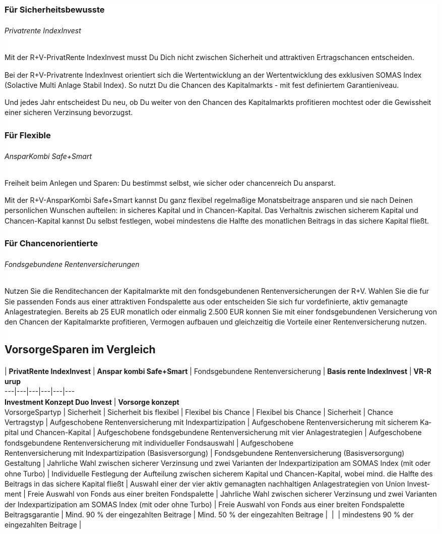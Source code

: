 ### Für Sicherheitsbewusste

###### Privatrente IndexInvest

Mit der R+V-PrivatRente IndexInvest musst Du Dich nicht zwischen Sicherheit
und attraktiven Ertragschancen entscheiden.

Bei der R+V-Privatrente IndexInvest orientiert sich die Wertentwicklung an der
Wertentwicklung des exklusiven SOMAS Index (Solactive Multi Anlage Stabil
Index). So nutzt Du die Chancen des Kapitalmarkts - mit fest definiertem
Garantieniveau.

Und jedes Jahr entscheidest Du neu, ob Du weiter von den Chancen des
Kapitalmarkts profitieren mochtest oder die Gewissheit einer sicheren
Verzinsung bevorzugst.



### Für Flexible

###### AnsparKombi Safe+Smart

Freiheit beim Anlegen und Sparen: Du bestimmst selbst, wie sicher oder
chancenreich Du ansparst.

Mit der R+V-AnsparKombi Safe+Smart kannst Du ganz flexibel regelmaßige
Monatsbeitrage ansparen und sie nach Deinen personlichen Wunschen aufteilen:
in sicheres Kapital und in Chancen-Kapital. Das Verhaltnis zwischen sicherem
Kapital und Chancen-Kapital kannst Du selbst festlegen, wobei mindestens die
Halfte des monatlichen Beitrags in das sichere Kapital fließt.

### Für Chancenorientierte

###### Fondsgebundene Rentenversicherungen

Nutzen Sie die Renditechancen der Kapitalmarkte mit den fondsgebundenen
Rentenversicherungen der R+V. Wahlen Sie die fur Sie passenden Fonds aus einer
attraktiven Fondspalette aus oder entscheiden Sie sich fur vordefinierte,
aktiv gemanagte Anlagestrategien. Bereits ab 25 EUR monatlich oder einmalig
2.500 EUR konnen Sie mit einer fondsgebundenen Versicherung von den Chancen
der Kapitalmarkte profitieren, Vermogen aufbauen und gleichzeitig die Vorteile
einer Rentenversicherung nutzen.

##  VorsorgeSparen im Vergleich

  | **PrivatRente IndexInvest** | **Anspar ­kombi Safe+Smart** | Fondsgebundene Renten­versi­che­rung | **Basis ­rente IndexInvest** | **VR-R urup**  
---|---|---|---|---|---  
**Investment ­Kon­zept Duo Invest** | **Vorsorge ­konzept**  
Vorsorge­Spartyp | Sicherheit | Sicherheit bis flexibel | Flexibel bis Chance | Flexibel bis Chance | Sicherheit | Chance  
Vertrags­typ | Aufgeschobene Renten­versi­che­rung mit Index­partizi­pation | Aufgeschobene Rentenversiche­rung mit siche­rem Ka­pital und Chan­cen-Kapi­tal | Aufgeschobene fonds­gebun­dene Renten­versi­che­rung mit vier Anla­ge­strate­gien | Aufgeschobene fonds­gebun­dene Renten­versi­che­rung mit indivi­du­el­ler Fonds­aus­wahl | Aufgeschobene  
Renten­­versi­cherung mit Index­parti­zipa­tion (Basis­­ver­sor­gung) | Fondsgebun­dene Ren­ten­­ver­si­che­­rung (Basis­ver­sorgung)  
Gestaltung | Jahrliche Wahl zwischen siche­rer Ver­zin­sung und zwei Vari­an­ten der In­dex­par­ti­zi­pa­tion am SOMAS Index (mit oder ohne Turbo) | Individuelle Fest­le­gung der Auf­tei­lung zwi­schen siche­rem Kapi­tal und Chan­cen-Kapi­tal, wo­bei mind. die Half­te des Bei­trags in das si­chere Kapi­tal fließt | Auswahl einer der vier aktiv gema­nagten nach­hal­tigen Anlage­stra­tegien von Union Invest­ment | Freie Auswahl von Fonds aus einer breiten Fonds­palette | Jahrliche Wahl zwi­schen si­che­rer Ver­zin­sung und zwei Va­rian­ten der In­dex­parti­zi­pa­tion am SOMAS Index (mit oder ohne Turbo) | Freie Auswahl von Fonds aus einer brei­ten Fonds­palette  
Beitrags­garantie | Mind. 90 % der ein­ge­zahlten Beitrage | Mind. 50 % der eingezahlten Beitrage |  ​ |  ​ | mindestens 90 % der eingezahlten Beitrage | ​  